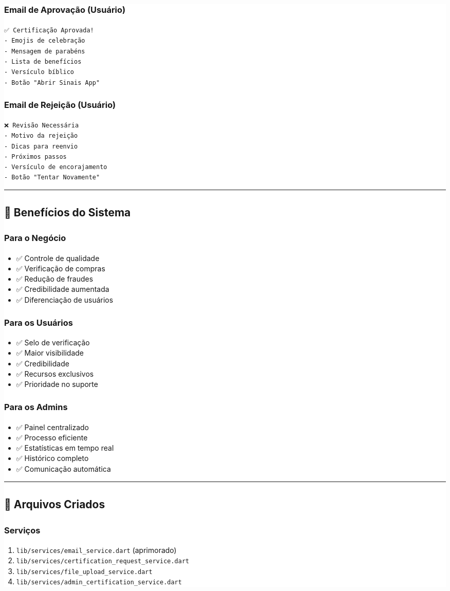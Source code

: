 ### Email de Aprovação (Usuário)
```html
✅ Certificação Aprovada!
- Emojis de celebração
- Mensagem de parabéns
- Lista de benefícios
- Versículo bíblico
- Botão "Abrir Sinais App"
```

### Email de Rejeição (Usuário)
```html
❌ Revisão Necessária
- Motivo da rejeição
- Dicas para reenvio
- Próximos passos
- Versículo de encorajamento
- Botão "Tentar Novamente"
```

---

## 🎯 Benefícios do Sistema

### Para o Negócio
- ✅ Controle de qualidade
- ✅ Verificação de compras
- ✅ Redução de fraudes
- ✅ Credibilidade aumentada
- ✅ Diferenciação de usuários

### Para os Usuários
- ✅ Selo de verificação
- ✅ Maior visibilidade
- ✅ Credibilidade
- ✅ Recursos exclusivos
- ✅ Prioridade no suporte

### Para os Admins
- ✅ Painel centralizado
- ✅ Processo eficiente
- ✅ Estatísticas em tempo real
- ✅ Histórico completo
- ✅ Comunicação automática

---

## 📂 Arquivos Criados

### Serviços
1. `lib/services/email_service.dart` (aprimorado)
2. `lib/services/certification_request_service.dart`
3. `lib/services/file_upload_service.dart`
4. `lib/services/admin_certification_service.dart`
